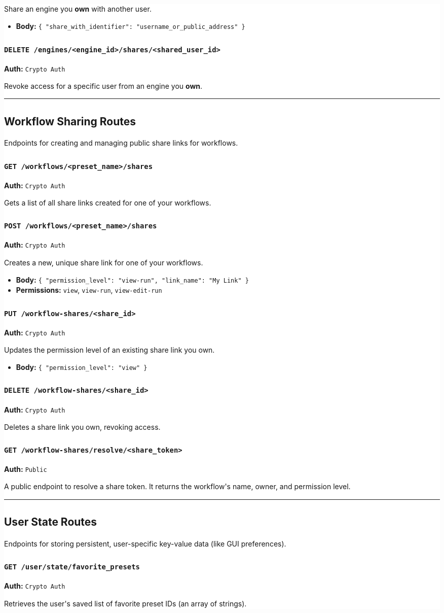 Share an engine you **own** with another user.
* **Body:** `{ "share_with_identifier": "username_or_public_address" }`

### `DELETE /engines/<engine_id>/shares/<shared_user_id>`
**Auth:** `Crypto Auth`

Revoke access for a specific user from an engine you **own**.

---

## Workflow Sharing Routes

Endpoints for creating and managing public share links for workflows.

### `GET /workflows/<preset_name>/shares`
**Auth:** `Crypto Auth`

Gets a list of all share links created for one of your workflows.

### `POST /workflows/<preset_name>/shares`
**Auth:** `Crypto Auth`

Creates a new, unique share link for one of your workflows.
* **Body:** `{ "permission_level": "view-run", "link_name": "My Link" }`
* **Permissions:** `view`, `view-run`, `view-edit-run`

### `PUT /workflow-shares/<share_id>`
**Auth:** `Crypto Auth`

Updates the permission level of an existing share link you own.
* **Body:** `{ "permission_level": "view" }`

### `DELETE /workflow-shares/<share_id>`
**Auth:** `Crypto Auth`

Deletes a share link you own, revoking access.

### `GET /workflow-shares/resolve/<share_token>`
**Auth:** `Public`

A public endpoint to resolve a share token. It returns the workflow's name, owner, and permission level.

---

## User State Routes

Endpoints for storing persistent, user-specific key-value data (like GUI preferences).

### `GET /user/state/favorite_presets`
**Auth:** `Crypto Auth`

Retrieves the user's saved list of favorite preset IDs (an array of strings).
